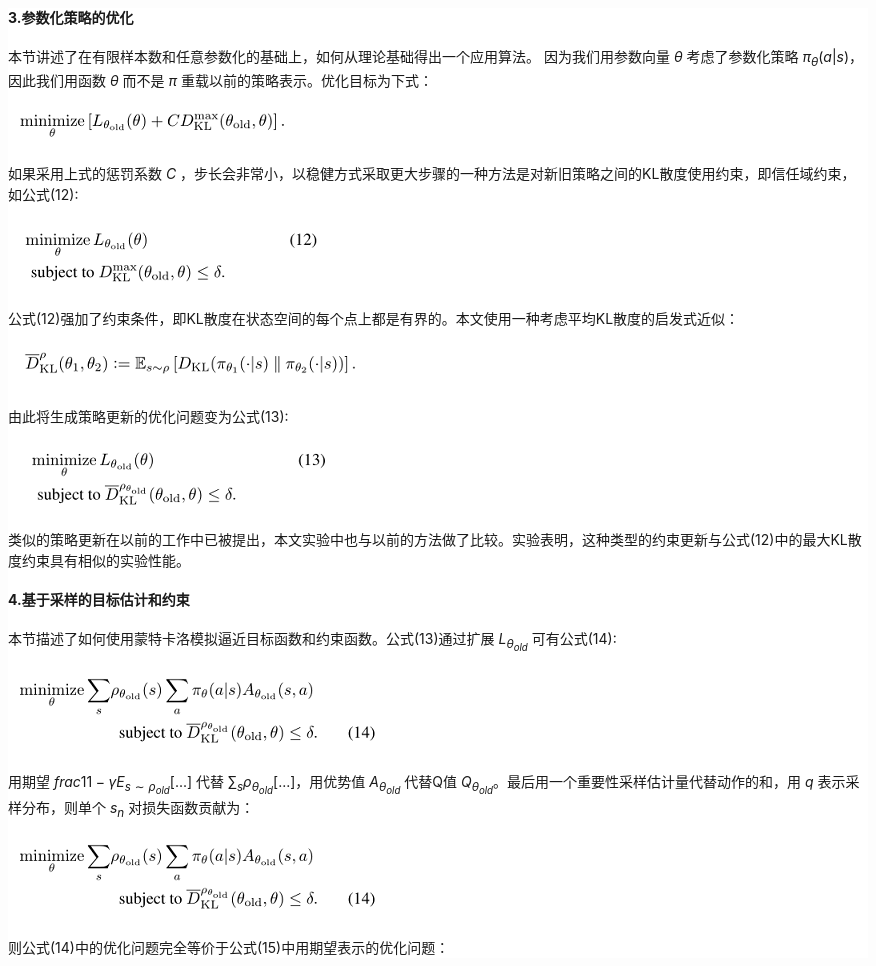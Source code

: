 #### 3.参数化策略的优化
本节讲述了在有限样本数和任意参数化的基础上，如何从理论基础得出一个应用算法。
因为我们用参数向量 $\theta$ 考虑了参数化策略 $\pi_{\theta}(a|s)$，因此我们用函数 $\theta$ 而不是 $\pi$ 重载以前的策略表示。优化目标为下式：

![在这里插入图片描述](img/TRPO-13.png#pic_center)

如果采用上式的惩罚系数 $C$ ，步长会非常小，以稳健方式采取更大步骤的一种方法是对新旧策略之间的KL散度使用约束，即信任域约束，如公式(12):

![在这里插入图片描述](img/TRPO--12.png#pic_center)

公式(12)强加了约束条件，即KL散度在状态空间的每个点上都是有界的。本文使用一种考虑平均KL散度的启发式近似：

![在这里插入图片描述](img/TRPO-12.png#pic_center)

由此将生成策略更新的优化问题变为公式(13):

![在这里插入图片描述](img/TRPO--13.png#pic_center)

类似的策略更新在以前的工作中已被提出，本文实验中也与以前的方法做了比较。实验表明，这种类型的约束更新与公式(12)中的最大KL散度约束具有相似的实验性能。

#### 4.基于采样的目标估计和约束

本节描述了如何使用蒙特卡洛模拟逼近目标函数和约束函数。公式(13)通过扩展 $L_{\theta_{old}}$ 可有公式(14):

![在这里插入图片描述](img/TRPO-14.png#pic_center)

用期望 $frac{1}{1-\gamma}E_{s\sim\rho_{old}}[...]$ 代替 $\sum_{s}\rho_{\theta_{old}}[...]$，用优势值 $A_{\theta_{old}}$ 代替Q值 $Q_{\theta_{old}}$。最后用一个重要性采样估计量代替动作的和，用 $q$ 表示采样分布，则单个 $s_{n}$ 对损失函数贡献为：

![在这里插入图片描述](img/TRPO-14.png#pic_center)

则公式(14)中的优化问题完全等价于公式(15)中用期望表示的优化问题：
